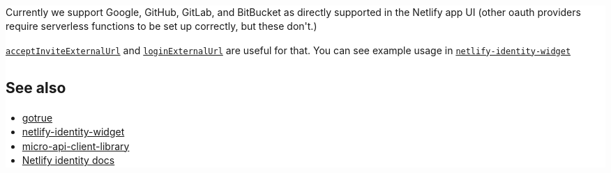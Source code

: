 Currently we support Google, GitHub, GitLab, and BitBucket as directly supported in the Netlify app UI (other oauth providers require serverless functions to be set up correctly, but these don't.)

[`acceptInviteExternalUrl`](https://github.com/netlify/gotrue-js/blob/6dda47191dac9194658c5899272fc962d96f8cd6/index.d.ts#L21) and [`loginExternalUrl`](https://github.com/netlify/gotrue-js/blob/6dda47191dac9194658c5899272fc962d96f8cd6/index.d.ts#L26) are useful for that. You can see example usage in [`netlify-identity-widget`](https://github.com/netlify/netlify-identity-widget/blob/ece08ed2a3653adcad87cf3998277362e362da60/src/state/store.js#L99-L119)

## See also

- [gotrue](https://github.com/netlify/gotrue)
- [netlify-identity-widget](https://github.com/netlify/netlify-identity-widget/)
- [micro-api-client-library](https://github.com/netlify/micro-api-client-lib)
- [Netlify identity docs](https://www.netlify.com/docs/identity/)
